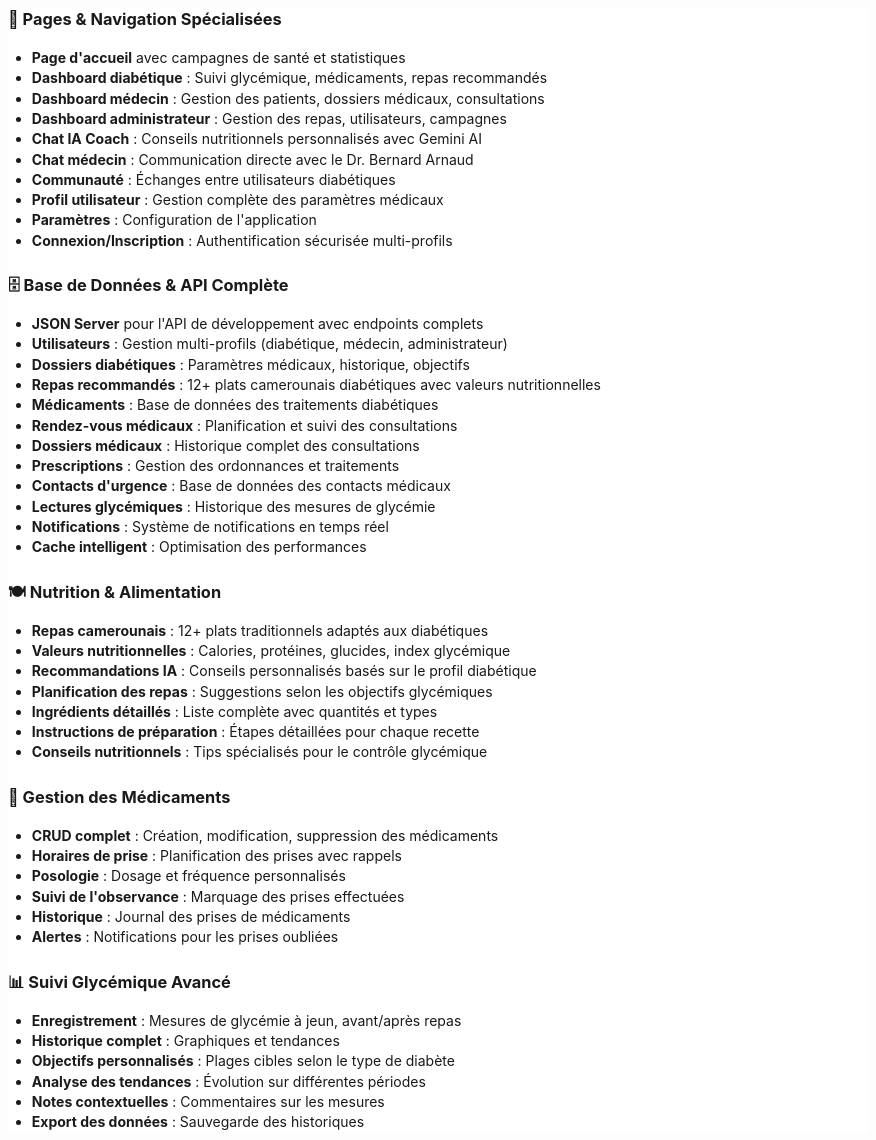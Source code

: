 ### 📱 Pages & Navigation Spécialisées
- **Page d'accueil** avec campagnes de santé et statistiques
- **Dashboard diabétique** : Suivi glycémique, médicaments, repas recommandés
- **Dashboard médecin** : Gestion des patients, dossiers médicaux, consultations
- **Dashboard administrateur** : Gestion des repas, utilisateurs, campagnes
- **Chat IA Coach** : Conseils nutritionnels personnalisés avec Gemini AI
- **Chat médecin** : Communication directe avec le Dr. Bernard Arnaud
- **Communauté** : Échanges entre utilisateurs diabétiques
- **Profil utilisateur** : Gestion complète des paramètres médicaux
- **Paramètres** : Configuration de l'application
- **Connexion/Inscription** : Authentification sécurisée multi-profils

### 🗄️ Base de Données & API Complète
- **JSON Server** pour l'API de développement avec endpoints complets
- **Utilisateurs** : Gestion multi-profils (diabétique, médecin, administrateur)
- **Dossiers diabétiques** : Paramètres médicaux, historique, objectifs
- **Repas recommandés** : 12+ plats camerounais diabétiques avec valeurs nutritionnelles
- **Médicaments** : Base de données des traitements diabétiques
- **Rendez-vous médicaux** : Planification et suivi des consultations
- **Dossiers médicaux** : Historique complet des consultations
- **Prescriptions** : Gestion des ordonnances et traitements
- **Contacts d'urgence** : Base de données des contacts médicaux
- **Lectures glycémiques** : Historique des mesures de glycémie
- **Notifications** : Système de notifications en temps réel
- **Cache intelligent** : Optimisation des performances

### 🍽️ Nutrition & Alimentation
- **Repas camerounais** : 12+ plats traditionnels adaptés aux diabétiques
- **Valeurs nutritionnelles** : Calories, protéines, glucides, index glycémique
- **Recommandations IA** : Conseils personnalisés basés sur le profil diabétique
- **Planification des repas** : Suggestions selon les objectifs glycémiques
- **Ingrédients détaillés** : Liste complète avec quantités et types
- **Instructions de préparation** : Étapes détaillées pour chaque recette
- **Conseils nutritionnels** : Tips spécialisés pour le contrôle glycémique

### 💊 Gestion des Médicaments
- **CRUD complet** : Création, modification, suppression des médicaments
- **Horaires de prise** : Planification des prises avec rappels
- **Posologie** : Dosage et fréquence personnalisés
- **Suivi de l'observance** : Marquage des prises effectuées
- **Historique** : Journal des prises de médicaments
- **Alertes** : Notifications pour les prises oubliées

### 📊 Suivi Glycémique Avancé
- **Enregistrement** : Mesures de glycémie à jeun, avant/après repas
- **Historique complet** : Graphiques et tendances
- **Objectifs personnalisés** : Plages cibles selon le type de diabète
- **Analyse des tendances** : Évolution sur différentes périodes
- **Notes contextuelles** : Commentaires sur les mesures
- **Export des données** : Sauvegarde des historiques
